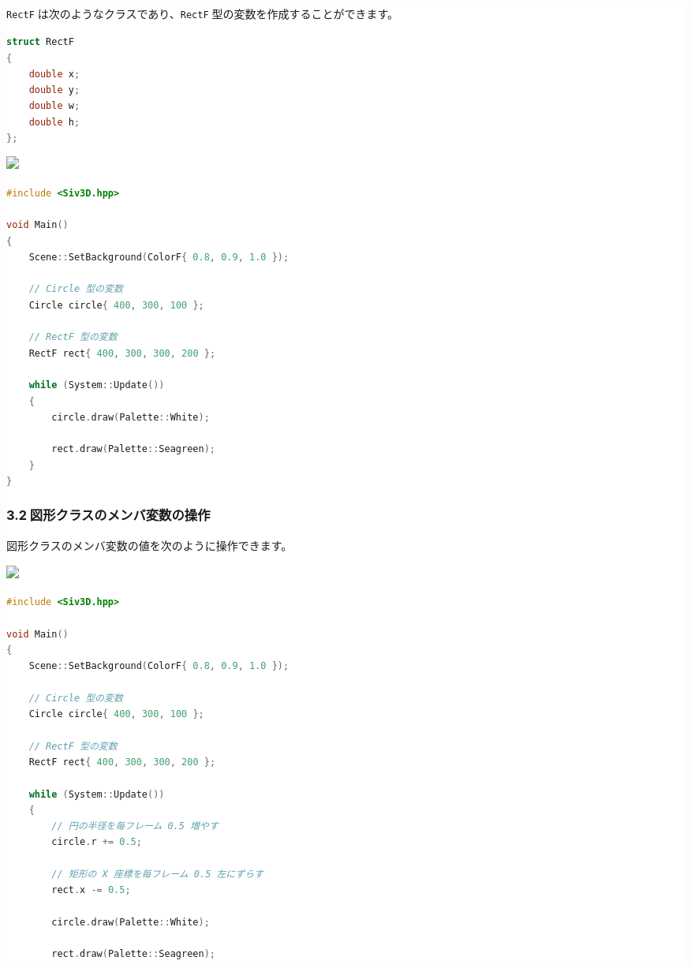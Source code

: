 `RectF` は次のようなクラスであり、`RectF` 型の変数を作成することができます。

```cpp
struct RectF
{
	double x;
	double y;
	double w;
	double h;
};
```

![](https://raw.githubusercontent.com/Reputeless/lecture-files/main/sophia/image/14-2.1.png)

```cpp
#include <Siv3D.hpp>

void Main()
{
	Scene::SetBackground(ColorF{ 0.8, 0.9, 1.0 });

	// Circle 型の変数
	Circle circle{ 400, 300, 100 };

	// RectF 型の変数
	RectF rect{ 400, 300, 300, 200 };

	while (System::Update())
	{
		circle.draw(Palette::White);

		rect.draw(Palette::Seagreen);
	}
}
```


### 3.2 図形クラスのメンバ変数の操作
図形クラスのメンバ変数の値を次のように操作できます。

![](https://raw.githubusercontent.com/Reputeless/lecture-files/main/sophia/image/14-2.2.png)

```cpp
#include <Siv3D.hpp>

void Main()
{
	Scene::SetBackground(ColorF{ 0.8, 0.9, 1.0 });

	// Circle 型の変数
	Circle circle{ 400, 300, 100 };

	// RectF 型の変数
	RectF rect{ 400, 300, 300, 200 };

	while (System::Update())
	{
		// 円の半径を毎フレーム 0.5 増やす
		circle.r += 0.5;

		// 矩形の X 座標を毎フレーム 0.5 左にずらす
		rect.x -= 0.5;

		circle.draw(Palette::White);

		rect.draw(Palette::Seagreen);
```